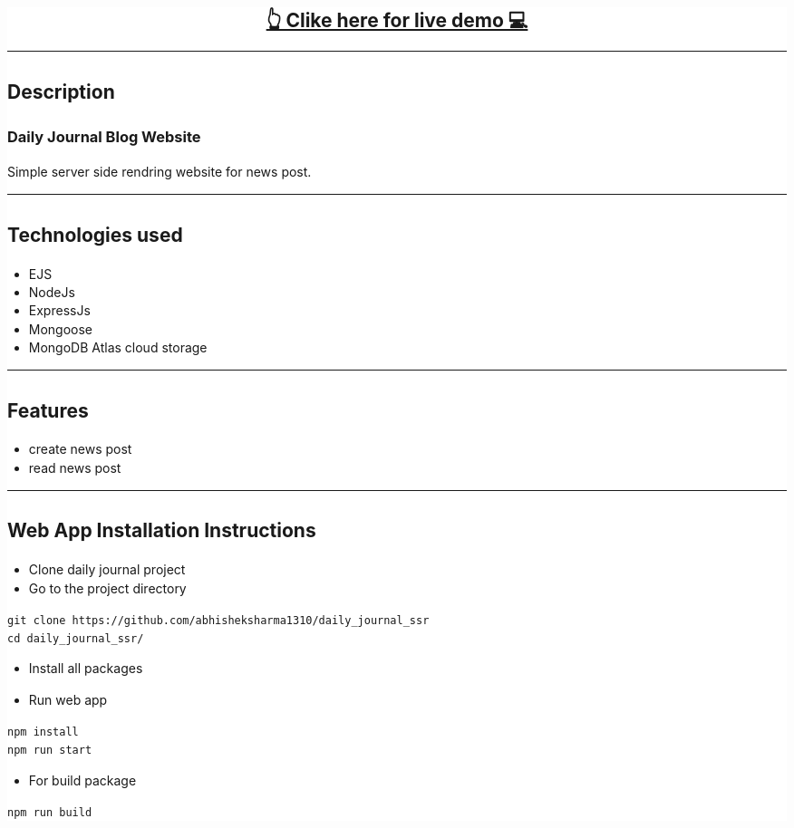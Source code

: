 <h2 align="center"><a href="https://journal-4eb0.onrender.com/">👆 Clike here for live demo 💻</a></h2>

---

## Description

### Daily Journal Blog Website

<p>Simple server side rendring website for news post.
</p>

---

## Technologies used
- EJS
- NodeJs
- ExpressJs
- Mongoose
- MongoDB Atlas cloud storage

---

## Features

- create news post
- read news post

---

## Web App Installation Instructions

- Clone daily journal project
- Go to the project directory

```
git clone https://github.com/abhisheksharma1310/daily_journal_ssr
cd daily_journal_ssr/
```
- Install all packages 

- Run web app

```
npm install
npm run start
```

- For build package

```
npm run build
```

